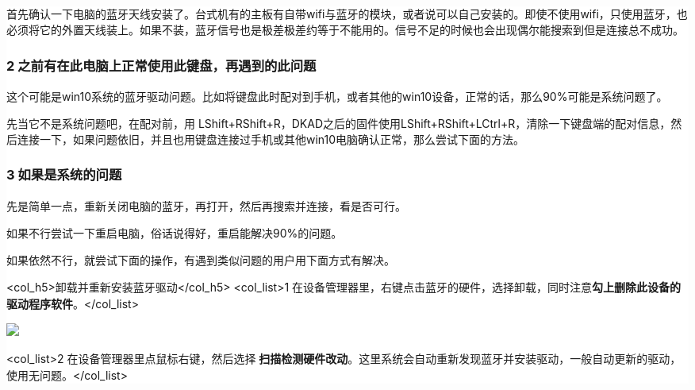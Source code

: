 首先确认一下电脑的蓝牙天线安装了。台式机有的主板有自带wifi与蓝牙的模块，或者说可以自己安装的。即使不使用wifi，只使用蓝牙，也必须将它的外置天线装上。如果不装，蓝牙信号也是极差极差约等于不能用的。信号不足的时候也会出现偶尔能搜索到但是连接总不成功。

### 2 之前有在此电脑上正常使用此键盘，再遇到的此问题

这个可能是win10系统的蓝牙驱动问题。比如将键盘此时配对到手机，或者其他的win10设备，正常的话，那么90%可能是系统问题了。

先当它不是系统问题吧，在配对前，用 <key>LShift+RShift+R</key>，DKAD之后的固件使用<key>LShift+RShift+LCtrl+R</key>，清除一下键盘端的配对信息，然后连接一下，如果问题依旧，并且也用键盘连接过手机或其他win10电脑确认正常，那么尝试下面的方法。

### 3 如果是系统的问题

先是简单一点，重新关闭电脑的蓝牙，再打开，然后再搜索并连接，看是否可行。

如果不行尝试一下重启电脑，俗话说得好，重启能解决90%的问题。

如果依然不行，就尝试下面的操作，有遇到类似问题的用户用下面方式有解决。

<col_h5>卸载并重新安装蓝牙驱动</col_h5>
<col_list>1 在设备管理器里，右键点击蓝牙的硬件，选择卸载，同时注意**勾上删除此设备的驱动程序软件**。</col_list>

![](/assets/ble_troubleshooting_41.png)

<col_list>2 在设备管理器里点鼠标右键，然后选择 **扫描检测硬件改动**。这里系统会自动重新发现蓝牙并安装驱动，一般自动更新的驱动，使用无问题。</col_list>

